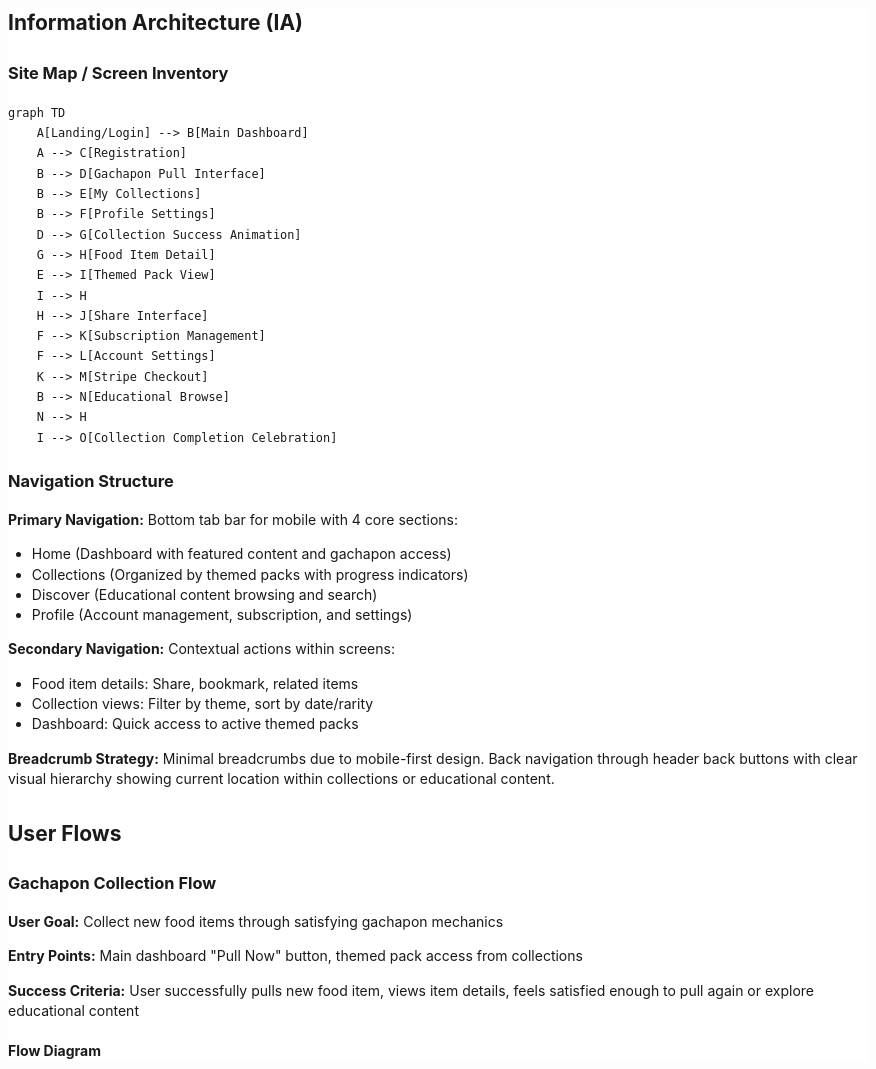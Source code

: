 ## Information Architecture (IA)

### Site Map / Screen Inventory

```mermaid
graph TD
    A[Landing/Login] --> B[Main Dashboard]
    A --> C[Registration]
    B --> D[Gachapon Pull Interface]
    B --> E[My Collections]
    B --> F[Profile Settings]
    D --> G[Collection Success Animation]
    G --> H[Food Item Detail]
    E --> I[Themed Pack View]
    I --> H
    H --> J[Share Interface]
    F --> K[Subscription Management]
    F --> L[Account Settings]
    K --> M[Stripe Checkout]
    B --> N[Educational Browse]
    N --> H
    I --> O[Collection Completion Celebration]
```

### Navigation Structure

**Primary Navigation:** Bottom tab bar for mobile with 4 core sections:
- Home (Dashboard with featured content and gachapon access)
- Collections (Organized by themed packs with progress indicators)  
- Discover (Educational content browsing and search)
- Profile (Account management, subscription, and settings)

**Secondary Navigation:** Contextual actions within screens:
- Food item details: Share, bookmark, related items
- Collection views: Filter by theme, sort by date/rarity
- Dashboard: Quick access to active themed packs

**Breadcrumb Strategy:** Minimal breadcrumbs due to mobile-first design. Back navigation through header back buttons with clear visual hierarchy showing current location within collections or educational content.

## User Flows

### Gachapon Collection Flow

**User Goal:** Collect new food items through satisfying gachapon mechanics

**Entry Points:** Main dashboard "Pull Now" button, themed pack access from collections

**Success Criteria:** User successfully pulls new food item, views item details, feels satisfied enough to pull again or explore educational content

#### Flow Diagram
